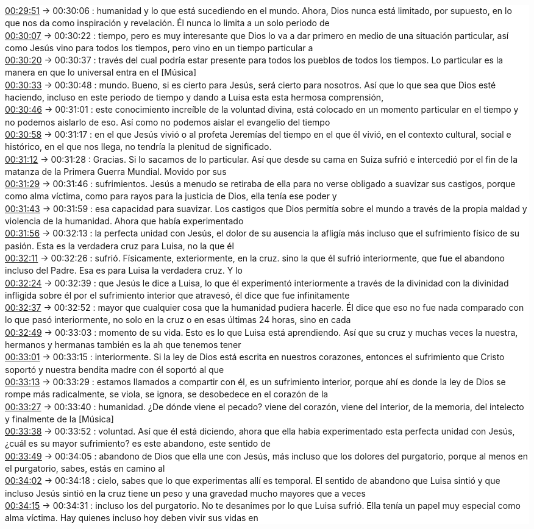 [00:29:51](https://www.youtube.com/watch?v=FXyX_exl8z8&t=1790.919s&t=1791s) -> 00:30:06 : humanidad y lo que está sucediendo en el mundo. Ahora, Dios nunca está limitado, por supuesto, en lo que nos da como inspiración y revelación. Él nunca lo limita a un solo periodo de  
[00:30:07](https://www.youtube.com/watch?v=FXyX_exl8z8&t=1806.96s&t=1807s) -> 00:30:22 : tiempo, pero es muy interesante que Dios lo va a dar primero en medio de una situación particular, así como Jesús vino para todos los tiempos, pero vino en un tiempo particular a  
[00:30:20](https://www.youtube.com/watch?v=FXyX_exl8z8&t=1820.24s&t=1820s) -> 00:30:37 : través del cual podría estar presente para todos los pueblos de todos los tiempos. Lo particular es la manera en que lo universal entra en el [Música]  
[00:30:33](https://www.youtube.com/watch?v=FXyX_exl8z8&t=1833.0s&t=1833s) -> 00:30:48 : mundo. Bueno, si es cierto para Jesús, será cierto para nosotros. Así que lo que sea que Dios esté haciendo, incluso en este periodo de tiempo y dando a Luisa esta esta hermosa comprensión,  
[00:30:46](https://www.youtube.com/watch?v=FXyX_exl8z8&t=1845.88s&t=1846s) -> 00:31:01 : este conocimiento increíble de la voluntad divina, está colocado en un momento particular en el tiempo y no podemos aislarlo de eso. Así como no podemos aislar el evangelio del tiempo  
[00:30:58](https://www.youtube.com/watch?v=FXyX_exl8z8&t=1857.96s&t=1858s) -> 00:31:17 : en el que Jesús vivió o al profeta Jeremías del tiempo en el que él vivió, en el contexto cultural, social e histórico, en el que nos llega, no tendría la plenitud de significado.  
[00:31:12](https://www.youtube.com/watch?v=FXyX_exl8z8&t=1872.399s&t=1872s) -> 00:31:28 : Gracias. Si lo sacamos de lo particular. Así que desde su cama en Suiza sufrió e intercedió por el fin de la matanza de la Primera Guerra Mundial. Movido por sus  
[00:31:29](https://www.youtube.com/watch?v=FXyX_exl8z8&t=1889.32s&t=1889s) -> 00:31:46 : sufrimientos. Jesús a menudo se retiraba de ella para no verse obligado a suavizar sus castigos, porque como alma víctima, como para rayos para la justicia de Dios, ella tenía ese poder y  
[00:31:43](https://www.youtube.com/watch?v=FXyX_exl8z8&t=1902.679s&t=1903s) -> 00:31:59 : esa capacidad para suavizar. Los castigos que Dios permitía sobre el mundo a través de la propia maldad y violencia de la humanidad. Ahora que había experimentado  
[00:31:56](https://www.youtube.com/watch?v=FXyX_exl8z8&t=1915.919s&t=1916s) -> 00:32:13 : la perfecta unidad con Jesús, el dolor de su ausencia la afligía más incluso que el sufrimiento físico de su pasión. Esta es la verdadera cruz para Luisa, no la que él  
[00:32:11](https://www.youtube.com/watch?v=FXyX_exl8z8&t=1930.96s&t=1931s) -> 00:32:26 : sufrió. Físicamente, exteriormente, en la cruz. sino la que él sufrió interiormente, que fue el abandono incluso del Padre. Esa es para Luisa la verdadera cruz. Y lo  
[00:32:24](https://www.youtube.com/watch?v=FXyX_exl8z8&t=1944.32s&t=1944s) -> 00:32:39 : que Jesús le dice a Luisa, lo que él experimentó interiormente a través de la divinidad con la divinidad infligida sobre él por el sufrimiento interior que atravesó, él dice que fue infinitamente  
[00:32:37](https://www.youtube.com/watch?v=FXyX_exl8z8&t=1957.279s&t=1957s) -> 00:32:52 : mayor que cualquier cosa que la humanidad pudiera hacerle. Él dice que eso no fue nada comparado con lo que pasó interiormente, no solo en la cruz o en esas últimas 24 horas, sino en cada  
[00:32:49](https://www.youtube.com/watch?v=FXyX_exl8z8&t=1969.2s&t=1969s) -> 00:33:03 : momento de su vida. Esto es lo que Luisa está aprendiendo. Así que su cruz y muchas veces la nuestra, hermanos y hermanas también es la ah que tenemos tener  
[00:33:01](https://www.youtube.com/watch?v=FXyX_exl8z8&t=1981.159s&t=1981s) -> 00:33:15 : interiormente. Si la ley de Dios está escrita en nuestros corazones, entonces el sufrimiento que Cristo soportó y nuestra bendita madre con él soportó al que  
[00:33:13](https://www.youtube.com/watch?v=FXyX_exl8z8&t=1992.76s&t=1993s) -> 00:33:29 : estamos llamados a compartir con él, es un sufrimiento interior, porque ahí es donde la ley de Dios se rompe más radicalmente, se viola, se ignora, se desobedece en el corazón de la  
[00:33:27](https://www.youtube.com/watch?v=FXyX_exl8z8&t=2006.88s&t=2007s) -> 00:33:40 : humanidad. ¿De dónde viene el pecado? viene del corazón, viene del interior, de la memoria, del intelecto y finalmente de la [Música]  
[00:33:38](https://www.youtube.com/watch?v=FXyX_exl8z8&t=2018.08s&t=2018s) -> 00:33:52 : voluntad. Así que él está diciendo, ahora que ella había experimentado esta perfecta unidad con Jesús, ¿cuál es su mayor sufrimiento? es este abandono, este sentido de  
[00:33:49](https://www.youtube.com/watch?v=FXyX_exl8z8&t=2029.0s&t=2029s) -> 00:34:05 : abandono de Dios que ella une con Jesús, más incluso que los dolores del purgatorio, porque al menos en el purgatorio, sabes, estás en camino al  
[00:34:02](https://www.youtube.com/watch?v=FXyX_exl8z8&t=2042.36s&t=2042s) -> 00:34:18 : cielo, sabes que lo que experimentas allí es temporal. El sentido de abandono que Luisa sintió y que incluso Jesús sintió en la cruz tiene un peso y una gravedad mucho mayores que a veces  
[00:34:15](https://www.youtube.com/watch?v=FXyX_exl8z8&t=2055.32s&t=2055s) -> 00:34:31 : incluso los del purgatorio. No te desanimes por lo que Luisa sufrió. Ella tenía un papel muy especial como alma víctima. Hay quienes incluso hoy deben vivir sus vidas en  
